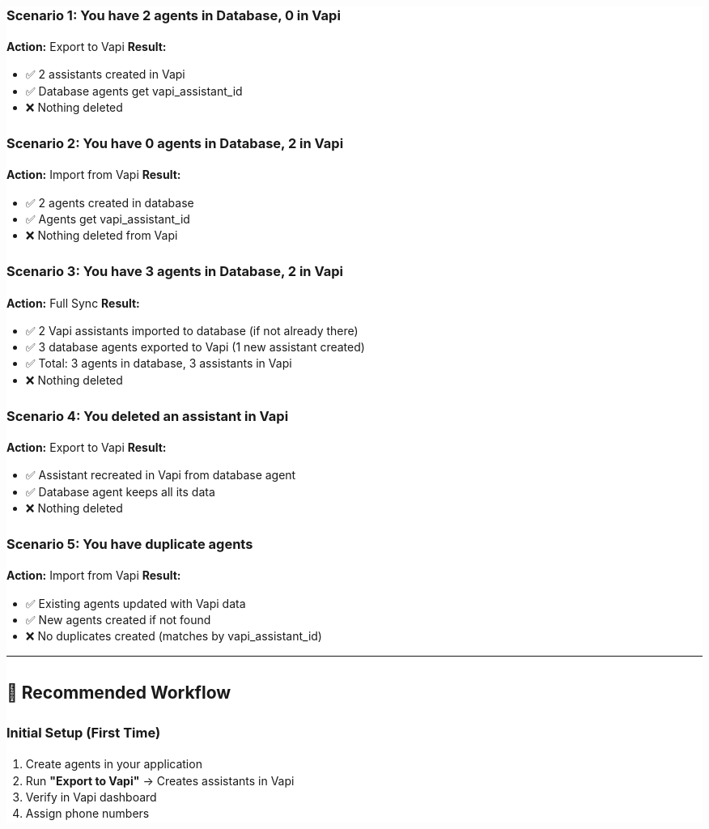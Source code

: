### **Scenario 1: You have 2 agents in Database, 0 in Vapi**
**Action:** Export to Vapi
**Result:**
- ✅ 2 assistants created in Vapi
- ✅ Database agents get vapi_assistant_id
- ❌ Nothing deleted

### **Scenario 2: You have 0 agents in Database, 2 in Vapi**
**Action:** Import from Vapi
**Result:**
- ✅ 2 agents created in database
- ✅ Agents get vapi_assistant_id
- ❌ Nothing deleted from Vapi

### **Scenario 3: You have 3 agents in Database, 2 in Vapi**
**Action:** Full Sync
**Result:**
- ✅ 2 Vapi assistants imported to database (if not already there)
- ✅ 3 database agents exported to Vapi (1 new assistant created)
- ✅ Total: 3 agents in database, 3 assistants in Vapi
- ❌ Nothing deleted

### **Scenario 4: You deleted an assistant in Vapi**
**Action:** Export to Vapi
**Result:**
- ✅ Assistant recreated in Vapi from database agent
- ✅ Database agent keeps all its data
- ❌ Nothing deleted

### **Scenario 5: You have duplicate agents**
**Action:** Import from Vapi
**Result:**
- ✅ Existing agents updated with Vapi data
- ✅ New agents created if not found
- ❌ No duplicates created (matches by vapi_assistant_id)

---

## 🎯 **Recommended Workflow**

### **Initial Setup (First Time)**
1. Create agents in your application
2. Run **"Export to Vapi"** → Creates assistants in Vapi
3. Verify in Vapi dashboard
4. Assign phone numbers
